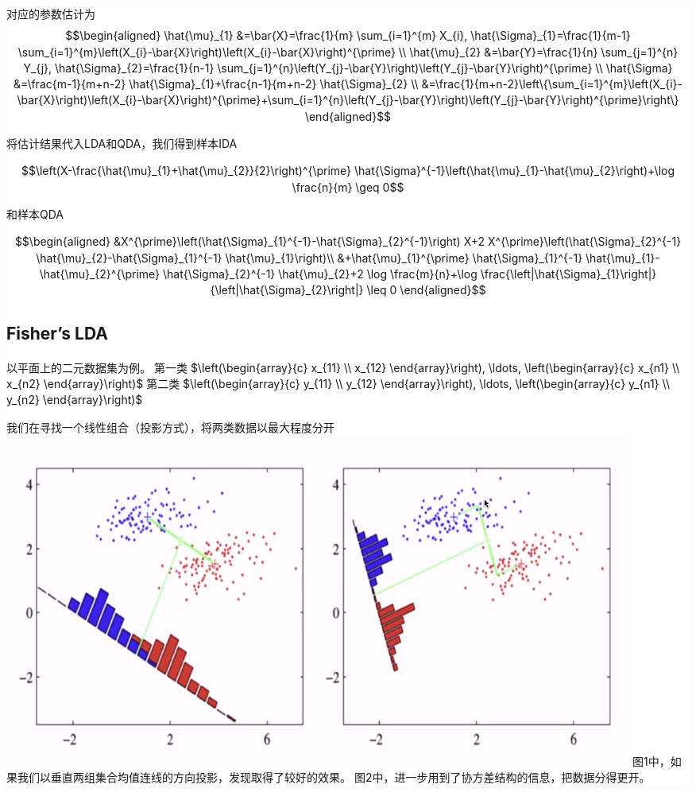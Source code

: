 
对应的参数估计为
$$\begin{aligned}
\hat{\mu}_{1} &=\bar{X}=\frac{1}{m} \sum_{i=1}^{m} X_{i}, \hat{\Sigma}_{1}=\frac{1}{m-1} \sum_{i=1}^{m}\left(X_{i}-\bar{X}\right)\left(X_{i}-\bar{X}\right)^{\prime} \\
\hat{\mu}_{2} &=\bar{Y}=\frac{1}{n} \sum_{j=1}^{n} Y_{j}, \hat{\Sigma}_{2}=\frac{1}{n-1} \sum_{j=1}^{n}\left(Y_{j}-\bar{Y}\right)\left(Y_{j}-\bar{Y}\right)^{\prime} \\
\hat{\Sigma} &=\frac{m-1}{m+n-2} \hat{\Sigma}_{1}+\frac{n-1}{m+n-2} \hat{\Sigma}_{2} \\
&=\frac{1}{m+n-2}\left\{\sum_{i=1}^{m}\left(X_{i}-\bar{X}\right)\left(X_{i}-\bar{X}\right)^{\prime}+\sum_{i=1}^{n}\left(Y_{j}-\bar{Y}\right)\left(Y_{j}-\bar{Y}\right)^{\prime}\right\}
\end{aligned}$$

将估计结果代入LDA和QDA，我们得到样本IDA

$$\left(X-\frac{\hat{\mu}_{1}+\hat{\mu}_{2}}{2}\right)^{\prime} \hat{\Sigma}^{-1}\left(\hat{\mu}_{1}-\hat{\mu}_{2}\right)+\log \frac{n}{m} \geq 0$$

和样本QDA

$$\begin{aligned}
&X^{\prime}\left(\hat{\Sigma}_{1}^{-1}-\hat{\Sigma}_{2}^{-1}\right) X+2 X^{\prime}\left(\hat{\Sigma}_{2}^{-1} \hat{\mu}_{2}-\hat{\Sigma}_{1}^{-1} \hat{\mu}_{1}\right)\\
&+\hat{\mu}_{1}^{\prime} \hat{\Sigma}_{1}^{-1} \hat{\mu}_{1}-\hat{\mu}_{2}^{\prime} \hat{\Sigma}_{2}^{-1} \hat{\mu}_{2}+2 \log \frac{m}{n}+\log \frac{\left|\hat{\Sigma}_{1}\right|}{\left|\hat{\Sigma}_{2}\right|} \leq 0
\end{aligned}$$

## Fisher’s LDA
以平面上的二元数据集为例。
第一类 $\left(\begin{array}{c} x_{11} \\ x_{12} \end{array}\right), \ldots, \left(\begin{array}{c} x_{n1} \\ x_{n2} \end{array}\right)$
第二类 $\left(\begin{array}{c} y_{11} \\ y_{12} \end{array}\right), \ldots, \left(\begin{array}{c} y_{n1} \\ y_{n2} \end{array}\right)$

我们在寻找一个线性组合（投影方式），将两类数据以最大程度分开
![](./img/04-09-19-50-31.png)
图1中，如果我们以垂直两组集合均值连线的方向投影，发现取得了较好的效果。
图2中，进一步用到了协方差结构的信息，把数据分得更开。
